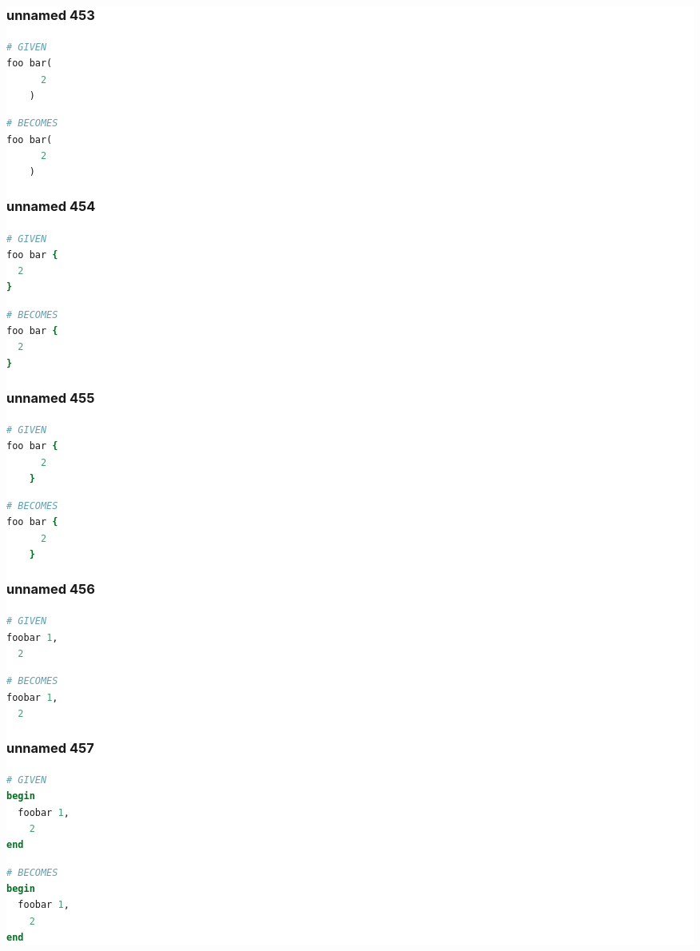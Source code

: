 ### unnamed 453
```ruby
# GIVEN
foo bar(
      2
    )
```
```ruby
# BECOMES
foo bar(
      2
    )
```
### unnamed 454
```ruby
# GIVEN
foo bar {
  2
}
```
```ruby
# BECOMES
foo bar {
  2
}
```
### unnamed 455
```ruby
# GIVEN
foo bar {
      2
    }
```
```ruby
# BECOMES
foo bar {
      2
    }
```
### unnamed 456
```ruby
# GIVEN
foobar 1,
  2
```
```ruby
# BECOMES
foobar 1,
  2
```
### unnamed 457
```ruby
# GIVEN
begin
  foobar 1,
    2
end
```
```ruby
# BECOMES
begin
  foobar 1,
    2
end
```